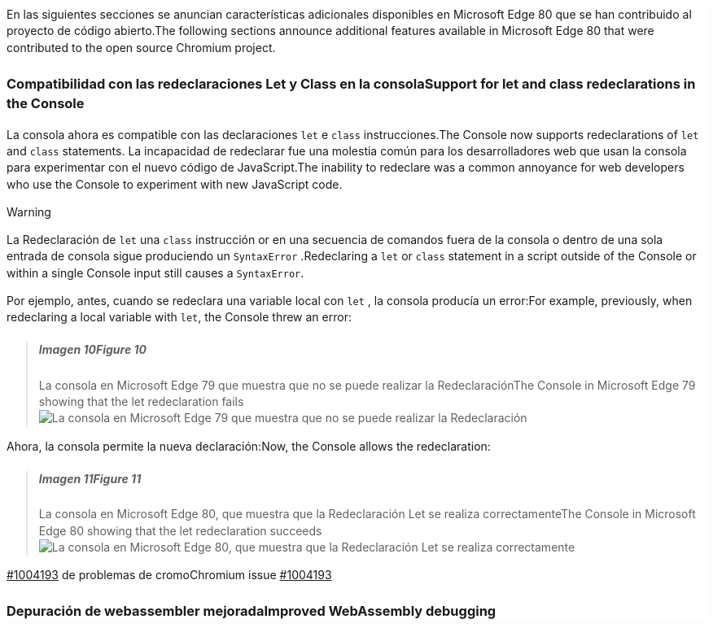 <span data-ttu-id="f19a0-198">En las siguientes secciones se anuncian características adicionales disponibles en Microsoft Edge 80 que se han contribuido al proyecto de código abierto.</span><span class="sxs-lookup"><span data-stu-id="f19a0-198">The following sections announce additional features available in Microsoft Edge 80 that were contributed to the open source Chromium project.</span></span>  

### <span data-ttu-id="f19a0-199">Compatibilidad con las redeclaraciones Let y Class en la consola</span><span class="sxs-lookup"><span data-stu-id="f19a0-199">Support for let and class redeclarations in the Console</span></span>   

<span data-ttu-id="f19a0-200">La consola ahora es compatible con las declaraciones `let` e `class` instrucciones.</span><span class="sxs-lookup"><span data-stu-id="f19a0-200">The Console now supports redeclarations of `let` and `class` statements.</span></span>  <span data-ttu-id="f19a0-201">La incapacidad de redeclarar fue una molestia común para los desarrolladores web que usan la consola para experimentar con el nuevo código de JavaScript.</span><span class="sxs-lookup"><span data-stu-id="f19a0-201">The inability to redeclare was a common annoyance for web developers who use the Console to experiment with new JavaScript code.</span></span>  

> [!WARNING]
> <span data-ttu-id="f19a0-202">La Redeclaración de `let` una `class` instrucción or en una secuencia de comandos fuera de la consola o dentro de una sola entrada de consola sigue produciendo un `SyntaxError` .</span><span class="sxs-lookup"><span data-stu-id="f19a0-202">Redeclaring a `let` or `class` statement in a script outside of the Console or within a single Console input still causes a `SyntaxError`.</span></span>  

<span data-ttu-id="f19a0-203">Por ejemplo, antes, cuando se redeclara una variable local con `let` , la consola producía un error:</span><span class="sxs-lookup"><span data-stu-id="f19a0-203">For example, previously, when redeclaring a local variable with `let`, the Console threw an error:</span></span>  

> ##### <span data-ttu-id="f19a0-204">Imagen 10</span><span class="sxs-lookup"><span data-stu-id="f19a0-204">Figure 10</span></span>  
> <span data-ttu-id="f19a0-205">La consola en Microsoft Edge 79 que muestra que no se puede realizar la Redeclaración</span><span class="sxs-lookup"><span data-stu-id="f19a0-205">The Console in Microsoft Edge 79 showing that the let redeclaration fails</span></span>  
> ![La consola en Microsoft Edge 79 que muestra que no se puede realizar la Redeclaración][ImageConsoleRedeclarationFails]  

<span data-ttu-id="f19a0-207">Ahora, la consola permite la nueva declaración:</span><span class="sxs-lookup"><span data-stu-id="f19a0-207">Now, the Console allows the redeclaration:</span></span>  

> ##### <span data-ttu-id="f19a0-208">Imagen 11</span><span class="sxs-lookup"><span data-stu-id="f19a0-208">Figure 11</span></span>  
> <span data-ttu-id="f19a0-209">La consola en Microsoft Edge 80, que muestra que la Redeclaración Let se realiza correctamente</span><span class="sxs-lookup"><span data-stu-id="f19a0-209">The Console in Microsoft Edge 80 showing that the let redeclaration succeeds</span></span>  
> ![La consola en Microsoft Edge 80, que muestra que la Redeclaración Let se realiza correctamente][ImageConsoleRedeclarationSucceeds]  

<span data-ttu-id="f19a0-211">[#1004193][crbug1004193] de problemas de cromo</span><span class="sxs-lookup"><span data-stu-id="f19a0-211">Chromium issue [#1004193][crbug1004193]</span></span>  

### <span data-ttu-id="f19a0-212">Depuración de webassembler mejorada</span><span class="sxs-lookup"><span data-stu-id="f19a0-212">Improved WebAssembly debugging</span></span>   


[ImagePerformanceToolKeyboardReaderImprovements]: ../../images/2019/12/a11y-performance-tool.msft.gif "Ilustración 1: la herramienta de rendimiento en DevTools con la navegación con el teclado y las mejoras del lector de pantalla"  
[ImageLocalizedGerman]: ../../images/2019/12/localized-devtools.msft.png "Ilustración 2: el DevTools en alemán"  
[ImageHintsTabWebhintExtension]: ../../images/2019/12/webhint-browser-extension.msft.png "Ilustración 3: la pestaña sugerencias en Microsoft Edge DevTools cuando la extensión de explorador webhint está instalada"  
[Image3DView]: ../../images/2019/12/3dview.msft.png "Ilustración 4: vista 3D en el DevTools de Microsoft Edge"  
[ImageElementsVisualStudioCode]: ../../images/2019/12/elements-for-edge.msft.png "Ilustración 5: la herramienta elementos en VS Code que usa los elementos de la extensión de Microsoft Edge"  
[ImageDebuggerExtensionVisualStudioCode]: ../../images/2019/12/vscode-debugger.msft.png "Ilustración 6: el depurador para la extensión de Microsoft Edge en VS Code"  
[ImageWebhintVisualStudioCodeExtensionWorkspace]: ../../images/2019/12/webhint-vscode-extension.msft.png "Ilustración 7: la extensión de código webhint de VS analizando un archivo. TSX en VS Code"  
[ImageVisualStudioLaunchWebApp]: ../../images/2019/12/vs.msft.png "Ilustración 8: Visual Studio con la opción de iniciar la aplicación web en Microsoft Edge Canarias, dev o beta"  
[ImageTrackingPrevention]: ../../images/2019/12/tracking-prevention.msft.png "Ilustración 9: mensajes en la consola cuando el control de prevención bloquea el acceso al almacenamiento de un rastreador"  
[ImageConsoleRedeclarationFails]: ../../images/2019/12/letbefore.msft.png "Ilustración 10: la consola en Microsoft Edge 79 que muestra que no se puede realizar la Redeclaración"  
[ImageConsoleRedeclarationSucceeds]: ../../images/2019/12/letafter.msft.png "Ilustración 11: la consola en Microsoft Edge 80, que muestra que la Redeclaración Let se realiza correctamente"  
[ImageRequestInitiatorChain]: ../../images/2019/12/initiators.msft.png "Figura 12: una cadena de iniciador de solicitudes en la ficha Initiator"  
[ImageOverviewPaneInspectedResource]: ../../images/2019/12/overview.msft.png "Ilustración 13: el panel de información general resaltando el recurso inspeccionado"  
[ImagePathNetworkPanel]: ../../images/2019/12/columns.msft.png "Ilustración 14: nuevas columnas de dirección URL y ruta de acceso en el panel red"  
[ImageUserAgentNetworkConditionsTab]: ../../images/2019/12/useragent.msft.png "Ilustración 15: el menú agente de usuario en la pestaña condiciones de red"  
[ImageConfigurationUI]: ../../images/2019/12/start.msft.png "Ilustración 16: la nueva interfaz de usuario de configuración"  
[ImageCoverageMode]: ../../images/2019/12/modes.msft.png "Ilustración 17: menú desplegable de modo de cobertura"  
[ImageFeedbackIcon]: ../../images/2019/12/feedback-icon.msft.png "Ilustración 18: el icono * * comentarios * * en el DevTools de Microsoft Edge."
[DevToolsCommandMenuIndex]: ../../../command-menu/index.md "Ejecutar comandos con el menú de comandos de Microsoft Edge DevTools"  
[DevToolsCoverageIndex]: ../../../coverage/index.md "Buscar código JavaScript y CSS sin usar con la pestaña cobertura en Microsoft Edge DevTools"  
[DevToolsDeviceModeIndex]: ../../../device-mode/index.md#simulate-a-mobile-viewport "Simular un área de visualización móvil: simular dispositivos móviles con el modo de dispositivo en Microsoft Edge DevTools"  
[DevToolsNetworkIndex]: ../../../network/index.md "Inspeccionar la actividad de la red en Microsoft Edge DevTools"  
[DevToolsNetworkReferenceViewInitiatorsDependencies]: ../../../network/reference.md#view-initiators-and-dependencies "Ver iniciadores y dependencias-referencia de análisis de red"  
[DevGuideEdgeHtmlWhatsNew]: ../../../../dev-guide/whats-new.md "Novedades de EdgeHTML"  
[VisualStudioCodeDebuggerEdgeExtension]: ../../../../visual-studio-code/debugger-for-edge.md "Depurador para la extensión de código de Microsoft Edge VS"  
[VisualStudioCodeElementEdgeExtension]: ../../../../visual-studio-code/elements-for-edge.md "Elementos de la extensión de código de Microsoft Edge VS"  
[crbug842488]: https://crbug.com/842488 "842488: agregue el campo Initiator a la pestaña encabezados: monorail"  
[crbug988253]: https://crbug.com/988253 "988253-error DevTools: sin asociación entre la solicitud de red y el gráfico de escala de tiempo: monorail"  
[crbug993366]: https://crbug.com/993366 "993366: mostrar parte de la ruta en la dirección URL en la lista de solicitudes del panel de red-monorail"  
[crbug1004193]: https://crbug.com/1004193 "1004193: modo de perdedor para V8-monorail"  
[crbug1004203]: https://crbug.com/1004203 "1004203-monorail"  
[crbug1029031]: https://crbug.com/1029031 "1029031-las cadenas de UA se están desactualizadas-monorail" 
[crbug963183]: https://crbug.com/963183 "963183-DevTools no cumplen la norma WCAG"
[crbug941561]: https://crbug.com/941561 "941561: localizabilidad del DevTools"
[crbug987787]: https://crbug.com/987787 "987787-vista 3D Dom"
[AccessibilityInsights]: https://aka.ms/a11yinsights "Información de accesibilidad"  
[DwarfHome]: https://dwarfstd.org "Dwarf hogar"  
[GitHubGoogleChromeDevToolsAuditsPanelThrottling]: https://github.com/GoogleChrome/lighthouse/blob/master/docs/throttling.md#devtools-audits-panel-throttling "DevTools de la pantalla de auditorías de GoogleChrome/Lighthouse | GitHub"  
[GitHubMicrosoftDocsEdgeDeveloperNewIssue]: https://aka.ms/edgedevtoolsdocs/feedback "Nuevo problema: MicrosoftDocs/Edge-Developer"  
[MicrosoftEdgePreviewChannels]: https://aka.ms/microsoftedge "Canales de Microsoft Edge Preview"  
[MicrosoftEdgeInsiderAddons]: https://aka.ms/webhint/edge-extension "Complementos de Insider de Microsoft Edge"  
[MicrosoftVisualStudio]: https://aka.ms/vs "Visual Studio"  
[MicrosoftVisualStudioBlogDebugJavascript]: https://aka.ms/vs/debug-edge "Depurar JavaScript en Microsoft Edge desde Visual Studio | Blog de Visual Studio"  
[MicrosoftVisualStudioDownloads]: https://aka.ms/vs/download "Descargar Visual Studio 2019 para Windows \ & Mac"  
[MDNDocumentObjectModel]: https://developer.mozilla.org/docs/Web/API/Document_Object_Model "Modelo de objetos de documento (DOM) | MDN"  
[MDNZIndex]: https://developer.mozilla.org/docs/Web/CSS/z-index "índice z | MDN"  
[PostTweetEdgeDevTools]: https://aka.ms/tweet/edgedevtools "@EdgeDevTools | Publicar un tweet"  
[EdgeDevToolsTwitterAccount]: https://aka.ms/twitter/edgedevtools "@EdgeDevTools cuenta de Twitter"
[VisualStudioCode]: https://aka.ms/vscode "Código de Visual Studio"  
[VisualStudioMarketplaceDebuggerEdge]: https://aka.ms/debugger4code "Depurador para Microsoft Edge-Marketplace de Visual Studio"  
[VisualStudioMarketplaceElementsMicrosoftEdgeChromiumExtension]: https://aka.ms/elements4code "Elementos de Microsoft Edge \ (cromo \)-Visual Studio Marketplace"  
[VisualStudioMarketplaceWebhintExtension]: https://aka.ms/webhint4code "webhint-catálogo de soluciones de Visual Studio"
[Webhint]: https://aka.ms/webhint "sugerencia"  
[WebhintBrowserExtension]: https://aka.ms/webhint/browser-extension "Extensión de explorador webhint | documentación de webhint"  
[WebhintVisualStudioCodeExtension]: https://aka.ms/webhint/code-extension "Extensión de código de VS webhint | documentación de webhint"  
[TrackingPrevention]: https://aka.ms/microsoftedge/tracking-prevention-blog "Mejorar la prevención de seguimiento en la entrada de blog de Microsoft Edge"
[TheWebWeWant]: https://aka.ms/webwewant "La web que queremos"
[CCA4IL]: https://creativecommons.org/licenses/by/4.0  
[CCby4Image]: https://i.creativecommons.org/l/by/4.0/88x31.png  
[GoogleSitePolicies]: https://developers.google.com/terms/site-policies  
[KayceBasques]: https://developers.google.com/web/resources/contributors/kaycebasques  